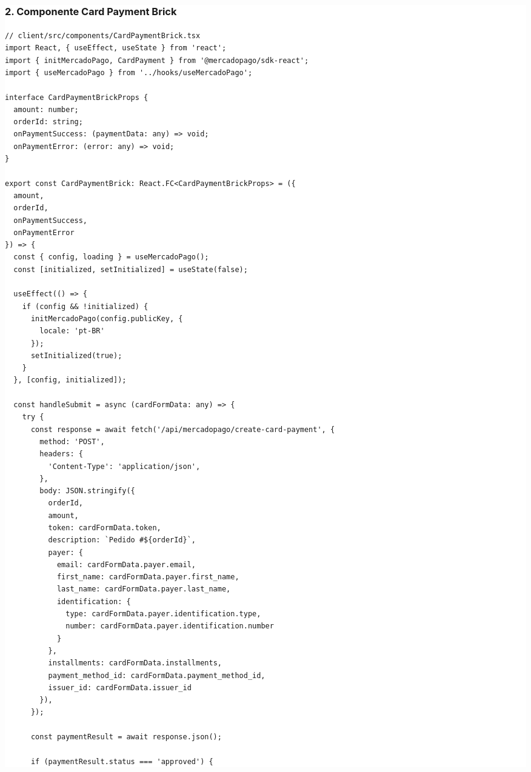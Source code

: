 ### 2. Componente Card Payment Brick

```tsx
// client/src/components/CardPaymentBrick.tsx
import React, { useEffect, useState } from 'react';
import { initMercadoPago, CardPayment } from '@mercadopago/sdk-react';
import { useMercadoPago } from '../hooks/useMercadoPago';

interface CardPaymentBrickProps {
  amount: number;
  orderId: string;
  onPaymentSuccess: (paymentData: any) => void;
  onPaymentError: (error: any) => void;
}

export const CardPaymentBrick: React.FC<CardPaymentBrickProps> = ({
  amount,
  orderId,
  onPaymentSuccess,
  onPaymentError
}) => {
  const { config, loading } = useMercadoPago();
  const [initialized, setInitialized] = useState(false);

  useEffect(() => {
    if (config && !initialized) {
      initMercadoPago(config.publicKey, {
        locale: 'pt-BR'
      });
      setInitialized(true);
    }
  }, [config, initialized]);

  const handleSubmit = async (cardFormData: any) => {
    try {
      const response = await fetch('/api/mercadopago/create-card-payment', {
        method: 'POST',
        headers: {
          'Content-Type': 'application/json',
        },
        body: JSON.stringify({
          orderId,
          amount,
          token: cardFormData.token,
          description: `Pedido #${orderId}`,
          payer: {
            email: cardFormData.payer.email,
            first_name: cardFormData.payer.first_name,
            last_name: cardFormData.payer.last_name,
            identification: {
              type: cardFormData.payer.identification.type,
              number: cardFormData.payer.identification.number
            }
          },
          installments: cardFormData.installments,
          payment_method_id: cardFormData.payment_method_id,
          issuer_id: cardFormData.issuer_id
        }),
      });

      const paymentResult = await response.json();
      
      if (paymentResult.status === 'approved') {
```